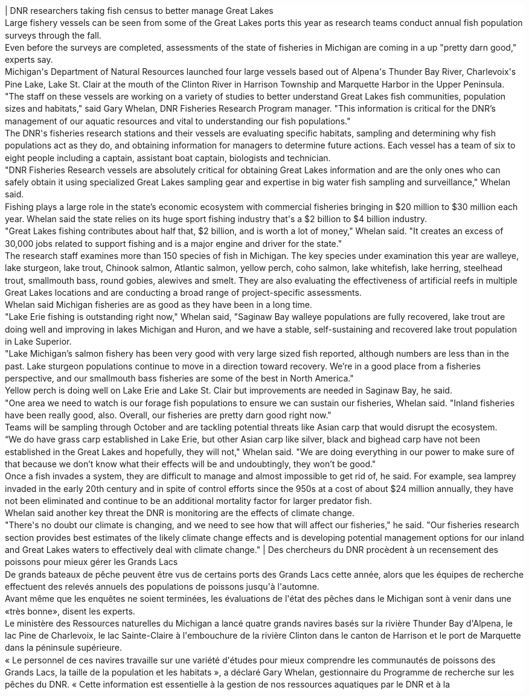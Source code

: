| DNR researchers taking fish census to better manage Great Lakes<br/>Large fishery vessels can be seen from some of the Great Lakes ports this year as research teams conduct annual fish population surveys through the fall.<br/>Even before the surveys are completed, assessments of the state of fisheries in Michigan are coming in a up "pretty darn good," experts say.<br/>Michigan's Department of Natural Resources launched four large vessels based out of Alpena's Thunder Bay River, Charlevoix's Pine Lake, Lake St. Clair at the mouth of the Clinton River in Harrison Township and Marquette Harbor in the Upper Peninsula.<br/>"The staff on these vessels are working on a variety of studies to better understand Great Lakes fish communities, population sizes and habitats," said Gary Whelan, DNR Fisheries Research Program manager. "This information is critical for the DNR’s management of our aquatic resources and vital to understanding our fish populations."<br/>The DNR's fisheries research stations and their vessels are evaluating specific habitats, sampling and determining why fish populations act as they do, and obtaining information for managers to determine future actions. Each vessel has a team of six to eight people including a captain, assistant boat captain, biologists and technician.<br/>"DNR Fisheries Research vessels are absolutely critical for obtaining Great Lakes information and are the only ones who can safely obtain it using specialized Great Lakes sampling gear and expertise in big water fish sampling and surveillance," Whelan said.<br/>Fishing plays a large role in the state’s economic ecosystem with commercial fisheries bringing in $20 million to $30 million each year. Whelan said the state relies on its huge sport fishing industry that's a $2 billion to $4 billion industry.<br/>"Great Lakes fishing contributes about half that, $2 billion, and is worth a lot of money," Whelan said. "It creates an excess of 30,000 jobs related to support fishing and is a major engine and driver for the state."<br/>The research staff examines more than 150 species of fish in Michigan. The key species under examination this year are walleye, lake sturgeon, lake trout, Chinook salmon, Atlantic salmon, yellow perch, coho salmon, lake whitefish, lake herring, steelhead trout, smallmouth bass, round gobies, alewives and smelt. They are also evaluating the effectiveness of artificial reefs in multiple Great Lakes locations and are conducting a broad range of project-specific assessments.<br/>Whelan said Michigan fisheries are as good as they have been in a long time.<br/>"Lake Erie fishing is outstanding right now," Whelan said, "Saginaw Bay walleye populations are fully recovered, lake trout are doing well and improving in lakes Michigan and Huron, and we have a stable, self-sustaining and recovered lake trout population in Lake Superior.<br/>"Lake Michigan’s salmon fishery has been very good with very large sized fish reported, although numbers are less than in the past. Lake sturgeon populations continue to move in a direction toward recovery. We’re in a good place from a fisheries perspective, and our smallmouth bass fisheries are some of the best in North America."<br/>Yellow perch is doing well on Lake Erie and Lake St. Clair but improvements are needed in Saginaw Bay, he said.<br/>"One area we need to watch is our forage fish populations to ensure we can sustain our fisheries, Whelan said. "Inland fisheries have been really good, also. Overall, our fisheries are pretty darn good right now."<br/>Teams will be sampling through October and are tackling potential threats like Asian carp that would disrupt the ecosystem.<br/>“We do have grass carp established in Lake Erie, but other Asian carp like silver, black and bighead carp have not been established in the Great Lakes and hopefully, they will not," Whelan said. "We are doing everything in our power to make sure of that because we don’t know what their effects will be and undoubtingly, they won’t be good."<br/>Once a fish invades a system, they are difficult to manage and almost impossible to get rid of, he said. For example, sea lamprey invaded in the early 20th century and in spite of control efforts since the 950s at a cost of about $24 million annually, they have not been eliminated and continue to be an additional mortality factor for larger predator fish.<br/>Whelan said another key threat the DNR is monitoring are the effects of climate change.<br/>"There's no doubt our climate is changing, and we need to see how that will affect our fisheries," he said. "Our fisheries research section provides best estimates of the likely climate change effects and is developing potential management options for our inland and Great Lakes waters to effectively deal with climate change." | Des chercheurs du DNR procèdent à un recensement des poissons pour mieux gérer les Grands Lacs<br/>De grands bateaux de pêche peuvent être vus de certains ports des Grands Lacs cette année, alors que les équipes de recherche effectuent des relevés annuels des populations de poissons jusqu'à l'automne.<br/>Avant même que les enquêtes ne soient terminées, les évaluations de l'état des pêches dans le Michigan sont à venir dans une «très bonne», disent les experts.<br/>Le ministère des Ressources naturelles du Michigan a lancé quatre grands navires basés sur la rivière Thunder Bay d'Alpena, le lac Pine de Charlevoix, le lac Sainte-Claire à l'embouchure de la rivière Clinton dans le canton de Harrison et le port de Marquette dans la péninsule supérieure.<br/>« Le personnel de ces navires travaille sur une variété d'études pour mieux comprendre les communautés de poissons des Grands Lacs, la taille de la population et les habitats », a déclaré Gary Whelan, gestionnaire du Programme de recherche sur les pêches du DNR. « Cette information est essentielle à la gestion de nos ressources aquatiques par le DNR et à la